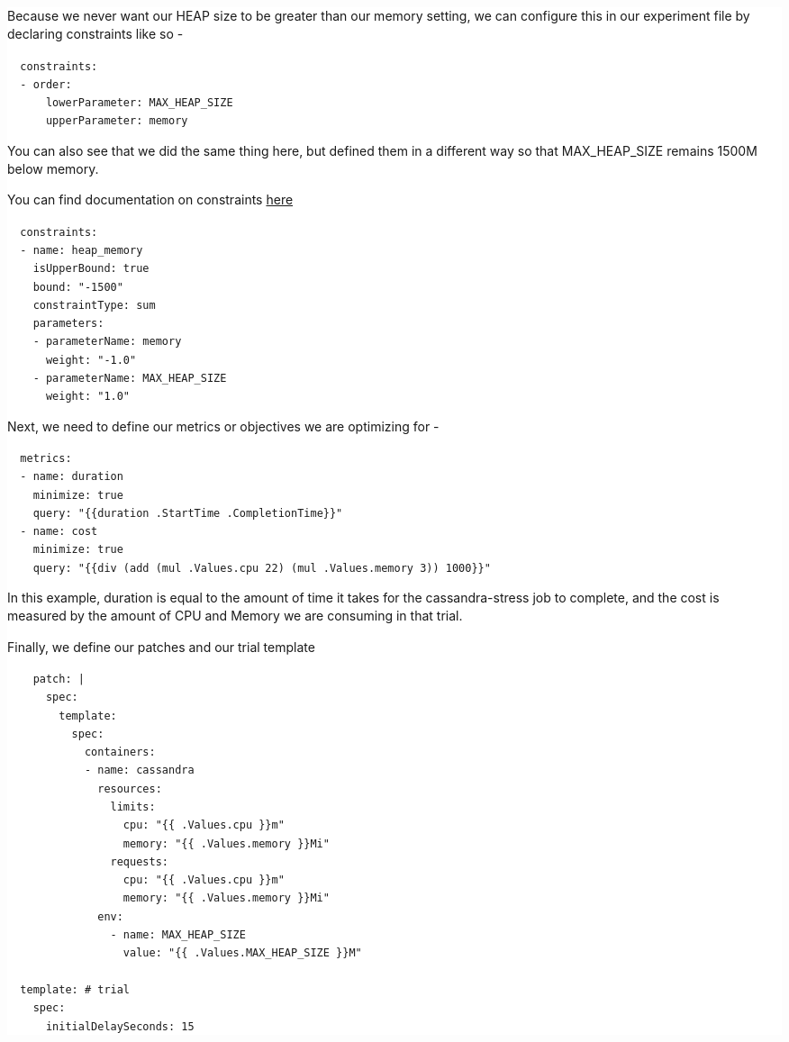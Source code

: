 Because we never want our HEAP size to be greater than our memory setting, we can configure this in our experiment file by declaring constraints
like so -

```
  constraints:
  - order:
      lowerParameter: MAX_HEAP_SIZE
      upperParameter: memory
```

You can also see that we did the same thing here, but defined them in a different way so that MAX_HEAP_SIZE remains 1500M below memory.

You can find documentation on constraints [here](https://docs.stormforge.io/experiment/parameters/#parameter-constraints)

```
  constraints:
  - name: heap_memory
    isUpperBound: true
    bound: "-1500"
    constraintType: sum
    parameters:
    - parameterName: memory
      weight: "-1.0"
    - parameterName: MAX_HEAP_SIZE
      weight: "1.0"
```

Next, we need to define our metrics or objectives we are optimizing for -

```
  metrics:
  - name: duration
    minimize: true
    query: "{{duration .StartTime .CompletionTime}}"
  - name: cost
    minimize: true
    query: "{{div (add (mul .Values.cpu 22) (mul .Values.memory 3)) 1000}}"
```

In this example, duration is equal to the amount of time it takes for the cassandra-stress job to complete, and the cost is measured by the 
amount of CPU and Memory we are consuming in that trial.

Finally, we define our patches and our trial template

```
    patch: |
      spec:
        template:
          spec:
            containers:
            - name: cassandra 
              resources:
                limits:
                  cpu: "{{ .Values.cpu }}m"
                  memory: "{{ .Values.memory }}Mi"
                requests:
                  cpu: "{{ .Values.cpu }}m"
                  memory: "{{ .Values.memory }}Mi"
              env:
                - name: MAX_HEAP_SIZE
                  value: "{{ .Values.MAX_HEAP_SIZE }}M"

  template: # trial
    spec:
      initialDelaySeconds: 15
```